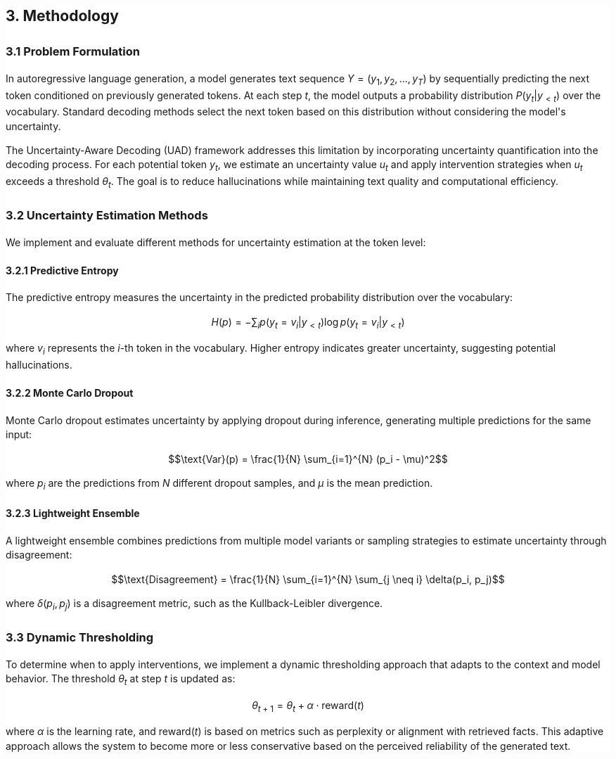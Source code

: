 ## 3. Methodology

### 3.1 Problem Formulation

In autoregressive language generation, a model generates text sequence $Y = (y_1, y_2, ..., y_T)$ by sequentially predicting the next token conditioned on previously generated tokens. At each step $t$, the model outputs a probability distribution $P(y_t | y_{<t})$ over the vocabulary. Standard decoding methods select the next token based on this distribution without considering the model's uncertainty.

The Uncertainty-Aware Decoding (UAD) framework addresses this limitation by incorporating uncertainty quantification into the decoding process. For each potential token $y_t$, we estimate an uncertainty value $u_t$ and apply intervention strategies when $u_t$ exceeds a threshold $\theta_t$. The goal is to reduce hallucinations while maintaining text quality and computational efficiency.

### 3.2 Uncertainty Estimation Methods

We implement and evaluate different methods for uncertainty estimation at the token level:

#### 3.2.1 Predictive Entropy

The predictive entropy measures the uncertainty in the predicted probability distribution over the vocabulary:

$$H(p) = -\sum_{i} p(y_t = v_i | y_{<t}) \log p(y_t = v_i | y_{<t})$$

where $v_i$ represents the $i$-th token in the vocabulary. Higher entropy indicates greater uncertainty, suggesting potential hallucinations.

#### 3.2.2 Monte Carlo Dropout

Monte Carlo dropout estimates uncertainty by applying dropout during inference, generating multiple predictions for the same input:

$$\text{Var}(p) = \frac{1}{N} \sum_{i=1}^{N} (p_i - \mu)^2$$

where $p_i$ are the predictions from $N$ different dropout samples, and $\mu$ is the mean prediction.

#### 3.2.3 Lightweight Ensemble

A lightweight ensemble combines predictions from multiple model variants or sampling strategies to estimate uncertainty through disagreement:

$$\text{Disagreement} = \frac{1}{N} \sum_{i=1}^{N} \sum_{j \neq i} \delta(p_i, p_j)$$

where $\delta(p_i, p_j)$ is a disagreement metric, such as the Kullback-Leibler divergence.

### 3.3 Dynamic Thresholding

To determine when to apply interventions, we implement a dynamic thresholding approach that adapts to the context and model behavior. The threshold $\theta_t$ at step $t$ is updated as:

$$\theta_{t+1} = \theta_t + \alpha \cdot \text{reward}(t)$$

where $\alpha$ is the learning rate, and $\text{reward}(t)$ is based on metrics such as perplexity or alignment with retrieved facts. This adaptive approach allows the system to become more or less conservative based on the perceived reliability of the generated text.
